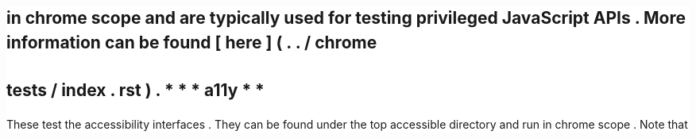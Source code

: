 in
chrome
scope
and
are
typically
used
for
testing
privileged
JavaScript
APIs
.
More
information
can
be
found
[
here
]
(
.
.
/
chrome
-
tests
/
index
.
rst
)
.
*
*
*
a11y
*
*
-
These
test
the
accessibility
interfaces
.
They
can
be
found
under
the
top
accessible
directory
and
run
in
chrome
scope
.
Note
that